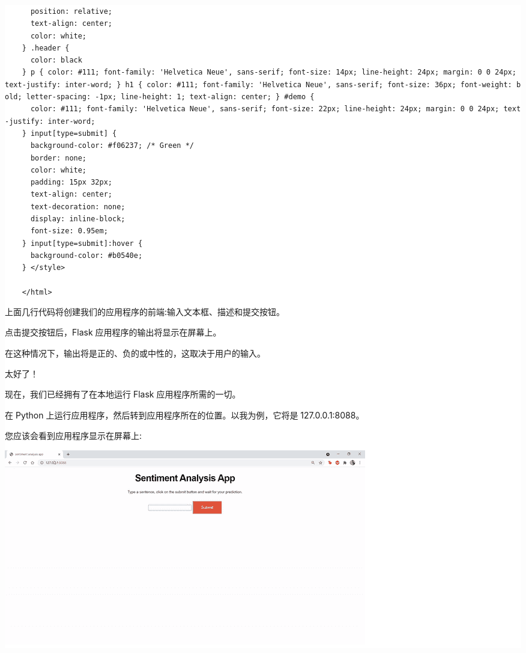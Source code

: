 ```
      position: relative;
      text-align: center;
      color: white;
    } .header {
      color: black
    } p { color: #111; font-family: 'Helvetica Neue', sans-serif; font-size: 14px; line-height: 24px; margin: 0 0 24px; text-justify: inter-word; } h1 { color: #111; font-family: 'Helvetica Neue', sans-serif; font-size: 36px; font-weight: bold; letter-spacing: -1px; line-height: 1; text-align: center; } #demo {
      color: #111; font-family: 'Helvetica Neue', sans-serif; font-size: 22px; line-height: 24px; margin: 0 0 24px; text-justify: inter-word;
    } input[type=submit] {
      background-color: #f06237; /* Green */
      border: none;
      color: white;
      padding: 15px 32px;
      text-align: center;
      text-decoration: none;
      display: inline-block;
      font-size: 0.95em;
    } input[type=submit]:hover {
      background-color: #b0540e;
    } </style>

    </html>
```

上面几行代码将创建我们的应用程序的前端:输入文本框、描述和提交按钮。

点击提交按钮后，Flask 应用程序的输出将显示在屏幕上。

在这种情况下，输出将是正的、负的或中性的，这取决于用户的输入。

太好了！

现在，我们已经拥有了在本地运行 Flask 应用程序所需的一切。

在 Python 上运行应用程序，然后转到应用程序所在的位置。以我为例，它将是 127.0.0.1:8088。

您应该会看到应用程序显示在屏幕上:

![](img/a089a4ef32af36ee6578fa0dcc9c9333.png)
